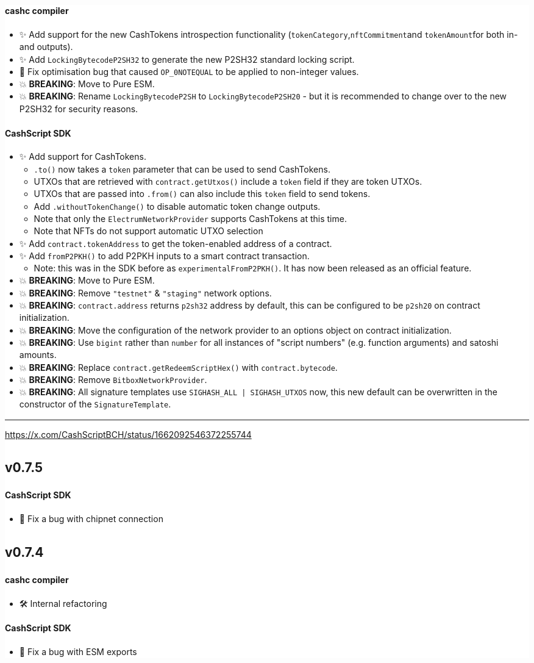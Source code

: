 #### cashc compiler
- :sparkles: Add support for the new CashTokens introspection functionality (`tokenCategory`,`nftCommitment`and `tokenAmount`for both in- and outputs).
- :sparkles: Add `LockingBytecodeP2SH32` to generate the new P2SH32 standard locking script.
- :bug: Fix optimisation bug that caused `OP_0NOTEQUAL` to be applied to non-integer values.
- :boom: **BREAKING**: Move to Pure ESM.
- :boom: **BREAKING**: Rename `LockingBytecodeP2SH` to `LockingBytecodeP2SH20` - but it is recommended to change over to the new P2SH32 for security reasons.

#### CashScript SDK
- :sparkles: Add support for CashTokens.
  - `.to()` now takes a `token` parameter that can be used to send CashTokens.
  - UTXOs that are retrieved with `contract.getUtxos()` include a `token` field if they are token UTXOs.
  - UTXOs that are passed into `.from()` can also include this `token` field to send tokens.
  - Add `.withoutTokenChange()` to disable automatic token change outputs.
  - Note that only the `ElectrumNetworkProvider` supports CashTokens at this time.
  - Note that NFTs do not support automatic UTXO selection
- :sparkles: Add `contract.tokenAddress` to get the token-enabled address of a contract.
- :sparkles: Add `fromP2PKH()` to add P2PKH inputs to a smart contract transaction.
  - Note: this was in the SDK before as `experimentalFromP2PKH()`. It has now been released as an official feature.
- :boom: **BREAKING**: Move to Pure ESM.
- :boom: **BREAKING**: Remove `"testnet"` & `"staging"` network options.
- :boom: **BREAKING**: `contract.address` returns `p2sh32` address by default, this can be configured to be `p2sh20` on contract initialization.
- :boom: **BREAKING**: Move the configuration of the network provider to an options object on contract initialization.
- :boom: **BREAKING**: Use `bigint` rather than `number` for all instances of "script numbers" (e.g. function arguments) and satoshi amounts.
- :boom: **BREAKING**: Replace `contract.getRedeemScriptHex()` with `contract.bytecode`.
- :boom: **BREAKING**: Remove `BitboxNetworkProvider`.
- :boom: **BREAKING**: All signature templates use  `SIGHASH_ALL | SIGHASH_UTXOS` now, this new default can be overwritten in the constructor of the `SignatureTemplate`.

---

https://x.com/CashScriptBCH/status/1662092546372255744

## v0.7.5

#### CashScript SDK
- :bug: Fix a bug with chipnet connection

## v0.7.4

#### cashc compiler
- :hammer_and_wrench: Internal refactoring

#### CashScript SDK
- :bug: Fix a bug with ESM exports
